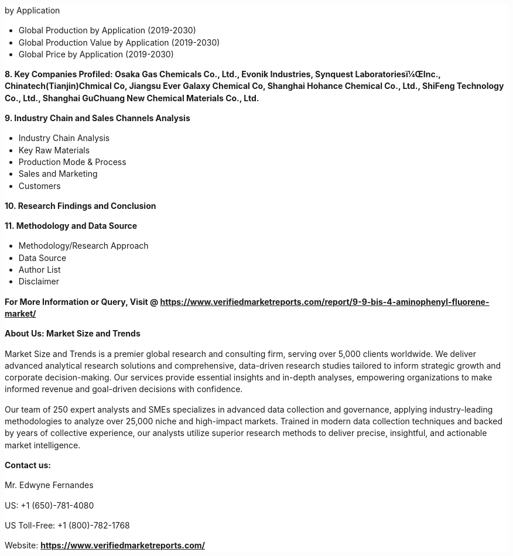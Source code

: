 by Application</strong></p><ul><li>Global Production by Application (2019-2030)</li><li>Global Production Value by Application (2019-2030)</li><li>Global Price by Application (2019-2030)</li></ul><p><strong>8. Key Companies Profiled: Osaka Gas Chemicals Co., Ltd., Evonik Industries, Synquest Laboratoriesï¼ŒInc., Chinatech(Tianjin)Chmical Co, Jiangsu Ever Galaxy Chemical Co, Shanghai Hohance Chemical Co., Ltd., ShiFeng Technology Co., Ltd., Shanghai GuChuang New Chemical Materials Co., Ltd.</strong></p><p><strong>9. Industry Chain and Sales Channels Analysis</strong></p><ul><li>Industry Chain Analysis</li><li>Key Raw Materials</li><li>Production Mode &amp; Process</li><li>Sales and Marketing</li><li>Customers</li></ul><p><strong>10. Research Findings and Conclusion</strong></p><p><strong>11. Methodology and Data Source</strong></p><ul><li>Methodology/Research Approach</li><li>Data Source</li><li>Author List</li><li>Disclaimer</li></ul></p><p><strong>For More Information or Query, Visit @ <a href="https://www.verifiedmarketreports.com/report/9-9-bis-4-aminophenyl-fluorene-market/">https://www.verifiedmarketreports.com/report/9-9-bis-4-aminophenyl-fluorene-market/</a></strong></p><p><strong>About Us: Market Size and Trends</strong></p><p>Market Size and Trends is a premier global research and consulting firm, serving over 5,000 clients worldwide. We deliver advanced analytical research solutions and comprehensive, data-driven research studies tailored to inform strategic growth and corporate decision-making. Our services provide essential insights and in-depth analyses, empowering organizations to make informed revenue and goal-driven decisions with confidence.</p><p>Our team of 250 expert analysts and SMEs specializes in advanced data collection and governance, applying industry-leading methodologies to analyze over 25,000 niche and high-impact markets. Trained in modern data collection techniques and backed by years of collective experience, our analysts utilize superior research methods to deliver precise, insightful, and actionable market intelligence.</p><p><strong>Contact us:</strong></p><p>Mr. Edwyne Fernandes</p><p>US: +1 (650)-781-4080</p><p>US Toll-Free: +1 (800)-782-1768</p><p>Website: <strong><a href="https://www.verifiedmarketreports.com/">https://www.verifiedmarketreports.com/</a></strong></p>
